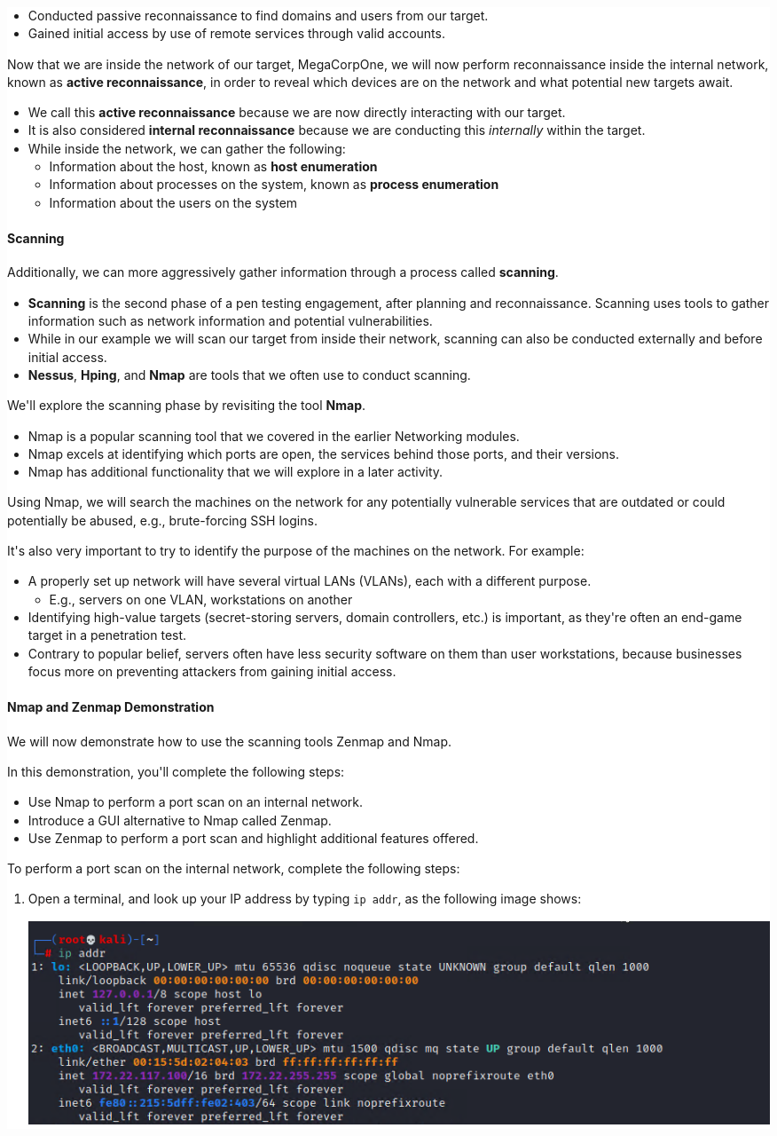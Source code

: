  - Conducted passive reconnaissance to find domains and users from our target.
 - Gained initial access by use of remote services through valid accounts.

Now that we are inside the network of our target, MegaCorpOne, we will now perform reconnaissance inside the internal network, known as **active reconnaissance**, in order to reveal which devices are on the network and what potential new targets await.
- We call this **active reconnaissance** because we are now directly interacting with our target.
- It is also considered **internal reconnaissance** because we are conducting this *internally* within the target. 
- While inside the network, we can gather the following:
    - Information about the host, known as **host enumeration**
    - Information about processes on the system, known as **process enumeration**
    - Information about the users on the system

#### Scanning

Additionally, we can more aggressively gather information through a process called **scanning**.

 - **Scanning** is the second phase of a pen testing engagement, after planning and reconnaissance. Scanning uses tools to gather information such as network information and potential vulnerabilities.
 - While in our example we will scan our target from inside their network, scanning can also be conducted externally and before initial access.
 - **Nessus**, **Hping**, and **Nmap** are tools that we often use to conduct scanning.

We'll explore the scanning phase by revisiting the tool **Nmap**.

  - Nmap is a popular scanning tool that we covered in the earlier Networking modules.
  - Nmap excels at identifying which ports are open, the services behind those ports, and their versions.
  - Nmap has additional functionality that we will explore in a later activity. 

Using Nmap, we will search the machines on the network for any potentially vulnerable services that are outdated or could potentially be abused, e.g., brute-forcing SSH logins. 
 
It's also very important to try to identify the purpose of the machines on the network. For example:
- A properly set up network will have several virtual LANs (VLANs), each with a different purpose.
   - E.g., servers on one VLAN, workstations on another
- Identifying high-value targets (secret-storing servers, domain controllers, etc.) is important, as they're often an end-game target in a penetration test. 
- Contrary to popular belief, servers often have less security software on them than user workstations, because businesses focus more on preventing attackers from gaining initial access.

#### Nmap and Zenmap Demonstration

We will now demonstrate how to use the scanning tools Zenmap and Nmap.

In this demonstration, you'll complete the following steps:
  - Use Nmap to perform a port scan on an internal network.
  - Introduce a GUI alternative to Nmap called Zenmap. 
  - Use Zenmap to perform a port scan and highlight additional features offered. 

To perform a port scan on the internal network, complete the following steps:

1. Open a terminal, and look up your IP address by typing `ip addr`, as the following image shows:
	
    ![A screenshot depicts the results of the command in the terminal.](images/nmap1.png)